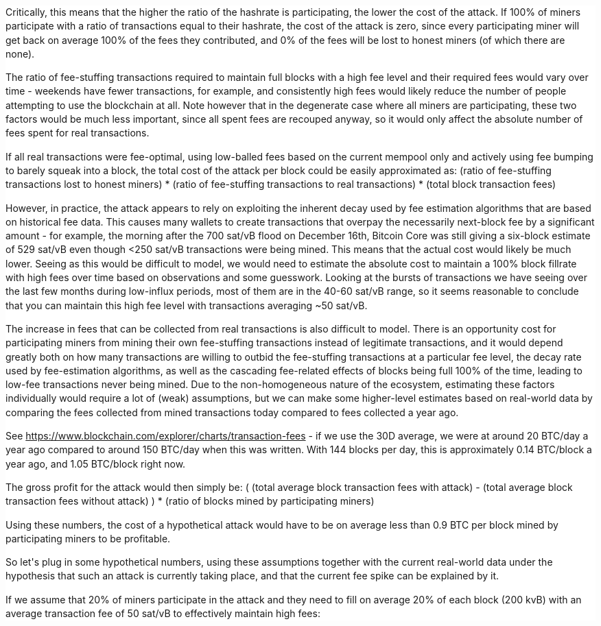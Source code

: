 Critically, this means that the higher the ratio of the hashrate is participating, the lower the cost of the attack. If 100% of miners participate with a ratio of transactions equal to their hashrate, the cost of the attack is zero, since every participating miner will get back on average 100% of the fees they contributed, and 0% of the fees will be lost to honest miners (of which there are none).

The ratio of fee-stuffing transactions required to maintain full blocks with a high fee level and their required fees would vary over time - weekends have fewer transactions, for example, and consistently high fees would likely reduce the number of people attempting to use the blockchain at all. Note however that in the degenerate case where all miners are participating, these two factors would be much less important, since all spent fees are recouped anyway, so it would only affect the absolute number of fees spent for real transactions.

If all real transactions were fee-optimal, using low-balled fees based on the current mempool only and actively using fee bumping to barely squeak into a block, the total cost of the attack per block could be easily approximated as: (ratio of fee-stuffing transactions lost to honest miners) * (ratio of fee-stuffing transactions to real transactions) * (total block transaction fees)

However, in practice, the attack appears to rely on exploiting the inherent decay used by fee estimation algorithms that are based on historical fee data. This causes many wallets to create transactions that overpay the necessarily next-block fee by a significant amount - for example, the morning after the 700 sat/vB flood on December 16th, Bitcoin Core was still giving a six-block estimate of 529 sat/vB even though <250 sat/vB transactions were being mined. This means that the actual cost would likely be much lower. Seeing as this would be difficult to model, we would need to estimate the absolute cost to maintain a 100% block fillrate with high fees over time based on observations and some guesswork. Looking at the bursts of transactions we have seeing over the last few months during low-influx periods, most of them are in the 40-60 sat/vB range, so it seems reasonable to conclude that you can maintain this high fee level with transactions averaging ~50 sat/vB.

The increase in fees that can be collected from real transactions is also difficult to model. There is an opportunity cost for participating miners from mining their own fee-stuffing transactions instead of legitimate transactions, and it would depend greatly both on how many transactions are willing to outbid the fee-stuffing transactions at a particular fee level, the decay rate used by fee-estimation algorithms, as well as the cascading fee-related effects of blocks being full 100% of the time, leading to low-fee transactions never being mined. Due to the non-homogeneous nature of the ecosystem, estimating these factors individually would require a lot of (weak) assumptions, but we can make some higher-level estimates based on real-world data by comparing the fees collected from mined transactions today compared to fees collected a year ago.

See https://www.blockchain.com/explorer/charts/transaction-fees - if we use the 30D average, we were at around 20 BTC/day a year ago compared to around 150 BTC/day when this was written. With 144 blocks per day, this is approximately 0.14 BTC/block a year ago, and 1.05 BTC/block right now.

The gross profit for the attack would then simply be: ( (total average block transaction fees with attack) - (total average block transaction fees without attack) ) * (ratio of blocks mined by participating miners)

Using these numbers, the cost of a hypothetical attack would have to be on average less than 0.9 BTC per block mined by participating miners to be profitable.

So let's plug in some hypothetical numbers, using these assumptions together with the current real-world data under the hypothesis that such an attack is currently taking place, and that the current fee spike can be explained by it.

If we assume that 20% of miners participate in the attack and they need to fill on average 20% of each block (200 kvB) with an average transaction fee of 50 sat/vB to effectively maintain high fees:
